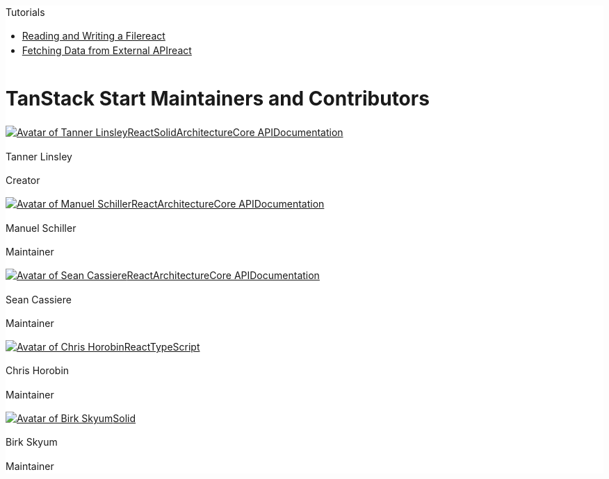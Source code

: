 

Tutorials

  * [Reading and Writing a Filereact](/start/latest/docs/framework/react/tutorial/reading-writing-file)
  * [Fetching Data from External APIreact](/start/latest/docs/framework/react/tutorial/fetching-external-api)



# TanStack Start Maintainers and Contributors

[![Avatar of Tanner Linsley](https://github.com/tannerlinsley.png)ReactSolidArchitectureCore APIDocumentation](https://github.com/tannerlinsley)

Tanner Linsley

Creator

[](https://github.com/tannerlinsley)[](https://x.com/tannerlinsley)[](https://bsky.app/profile/tannerlinsley.com)[](https://tannerlinsley.com)

[![Avatar of Manuel Schiller](https://github.com/schiller-manuel.png)ReactArchitectureCore APIDocumentation](https://github.com/schiller-manuel)

Manuel Schiller

Maintainer

[](https://github.com/schiller-manuel)[](https://x.com/schanuelmiller)[](https://bsky.app/profile/manuelschiller.bsky.social)

[![Avatar of Sean Cassiere](https://github.com/seancassiere.png)ReactArchitectureCore APIDocumentation](https://github.com/seancassiere)

Sean Cassiere

Maintainer

[](https://github.com/seancassiere)[](https://x.com/seancassiere)[](https://bsky.app/profile/seancassiere.com)[](https://seancassiere.com)

[![Avatar of Chris Horobin](https://github.com/chorobin.png)ReactTypeScript](https://github.com/chorobin)

Chris Horobin

Maintainer

[](https://github.com/chorobin)[](https://x.com/c_horobin)[](https://bsky.app/profile/chorobin.bsky.social)

[![Avatar of Birk Skyum](https://github.com/birkskyum.png)Solid](https://github.com/birkskyum)

Birk Skyum

Maintainer

[](https://github.com/birkskyum)[](https://x.com/birkskyum)[](https://bsky.app/profile/bskyum.bsky.social)
